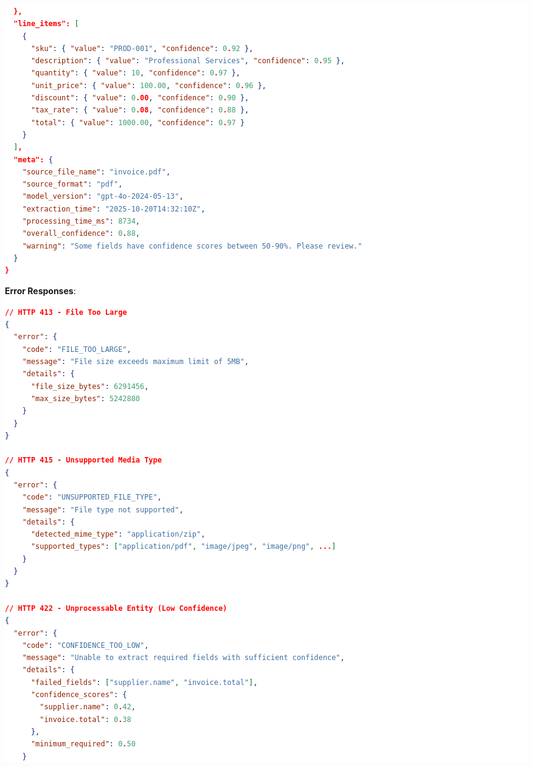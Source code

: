 ```json
  },
  "line_items": [
    {
      "sku": { "value": "PROD-001", "confidence": 0.92 },
      "description": { "value": "Professional Services", "confidence": 0.95 },
      "quantity": { "value": 10, "confidence": 0.97 },
      "unit_price": { "value": 100.00, "confidence": 0.96 },
      "discount": { "value": 0.00, "confidence": 0.90 },
      "tax_rate": { "value": 0.08, "confidence": 0.88 },
      "total": { "value": 1000.00, "confidence": 0.97 }
    }
  ],
  "meta": {
    "source_file_name": "invoice.pdf",
    "source_format": "pdf",
    "model_version": "gpt-4o-2024-05-13",
    "extraction_time": "2025-10-20T14:32:10Z",
    "processing_time_ms": 8734,
    "overall_confidence": 0.88,
    "warning": "Some fields have confidence scores between 50-90%. Please review."
  }
}
```

**Error Responses**:

```json
// HTTP 413 - File Too Large
{
  "error": {
    "code": "FILE_TOO_LARGE",
    "message": "File size exceeds maximum limit of 5MB",
    "details": {
      "file_size_bytes": 6291456,
      "max_size_bytes": 5242880
    }
  }
}

// HTTP 415 - Unsupported Media Type
{
  "error": {
    "code": "UNSUPPORTED_FILE_TYPE",
    "message": "File type not supported",
    "details": {
      "detected_mime_type": "application/zip",
      "supported_types": ["application/pdf", "image/jpeg", "image/png", ...]
    }
  }
}

// HTTP 422 - Unprocessable Entity (Low Confidence)
{
  "error": {
    "code": "CONFIDENCE_TOO_LOW",
    "message": "Unable to extract required fields with sufficient confidence",
    "details": {
      "failed_fields": ["supplier.name", "invoice.total"],
      "confidence_scores": {
        "supplier.name": 0.42,
        "invoice.total": 0.38
      },
      "minimum_required": 0.50
    }
```